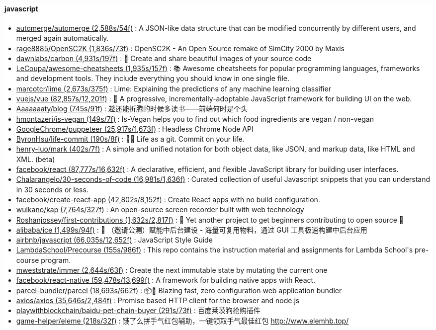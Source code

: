 #### javascript
* [automerge/automerge (2,588s/54f)](https://github.com/automerge/automerge) : A JSON-like data structure that can be modified concurrently by different users, and merged again automatically.
* [rage8885/OpenSC2K (1,836s/73f)](https://github.com/rage8885/OpenSC2K) : OpenSC2K - An Open Source remake of SimCity 2000 by Maxis
* [dawnlabs/carbon (4,931s/197f)](https://github.com/dawnlabs/carbon) : 🎨 Create and share beautiful images of your source code
* [LeCoupa/awesome-cheatsheets (1,935s/157f)](https://github.com/LeCoupa/awesome-cheatsheets) : 📚 Awesome cheatsheets for popular programming languages, frameworks and development tools. They include everything you should know in one single file.
* [marcotcr/lime (2,673s/375f)](https://github.com/marcotcr/lime) : Lime: Explaining the predictions of any machine learning classifier
* [vuejs/vue (82,857s/12,201f)](https://github.com/vuejs/vue) : 🖖 A progressive, incrementally-adoptable JavaScript framework for building UI on the web.
* [Aaaaaaaty/blog (745s/91f)](https://github.com/Aaaaaaaty/blog) : 趁还能折腾的时候多读书——前端何时是个头
* [hmontazeri/is-vegan (149s/7f)](https://github.com/hmontazeri/is-vegan) : Is-Vegan helps you to find out which food ingredients are vegan / non-vegan
* [GoogleChrome/puppeteer (25,917s/1,673f)](https://github.com/GoogleChrome/puppeteer) : Headless Chrome Node API
* [ByronHsu/life-commit (190s/8f)](https://github.com/ByronHsu/life-commit) : 🏃📆 Life as a git. Commit on your life.
* [henry-luo/mark (402s/7f)](https://github.com/henry-luo/mark) : A simple and unified notation for both object data, like JSON, and markup data, like HTML and XML. (beta)
* [facebook/react (87,777s/16,632f)](https://github.com/facebook/react) : A declarative, efficient, and flexible JavaScript library for building user interfaces.
* [Chalarangelo/30-seconds-of-code (16,981s/1,636f)](https://github.com/Chalarangelo/30-seconds-of-code) : Curated collection of useful Javascript snippets that you can understand in 30 seconds or less.
* [facebook/create-react-app (42,802s/8,152f)](https://github.com/facebook/create-react-app) : Create React apps with no build configuration.
* [wulkano/kap (7,764s/327f)](https://github.com/wulkano/kap) : An open-source screen recorder built with web technology
* [Roshanjossey/first-contributions (1,632s/2,817f)](https://github.com/Roshanjossey/first-contributions) : 🚀 Yet another project to get beginners contributing to open source 🔰
* [alibaba/ice (1,499s/94f)](https://github.com/alibaba/ice) : 🚀 （邀请公测）赋能中后台建设 - 海量可复用物料，通过 GUI 工具极速构建中后台应用
* [airbnb/javascript (66,035s/12,652f)](https://github.com/airbnb/javascript) : JavaScript Style Guide
* [LambdaSchool/Precourse (155s/986f)](https://github.com/LambdaSchool/Precourse) : This repo contains the instruction material and assignments for Lambda School's pre-course program.
* [mweststrate/immer (2,644s/63f)](https://github.com/mweststrate/immer) : Create the next immutable state by mutating the current one
* [facebook/react-native (59,478s/13,699f)](https://github.com/facebook/react-native) : A framework for building native apps with React.
* [parcel-bundler/parcel (18,693s/662f)](https://github.com/parcel-bundler/parcel) : 📦🚀 Blazing fast, zero configuration web application bundler
* [axios/axios (35,646s/2,484f)](https://github.com/axios/axios) : Promise based HTTP client for the browser and node.js
* [playwithblockchain/baidu-pet-chain-buyer (291s/73f)](https://github.com/playwithblockchain/baidu-pet-chain-buyer) : 百度莱茨狗抢购插件
* [game-helper/eleme (218s/32f)](https://github.com/game-helper/eleme) : 饿了么拼手气红包辅助，一键领取手气最佳红包 http://www.elemhb.top/
